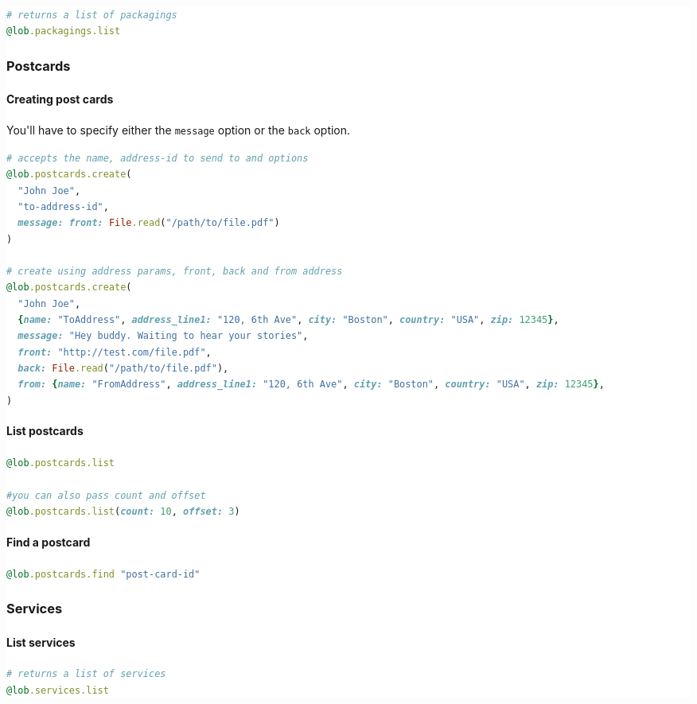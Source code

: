 ```ruby
# returns a list of packagings
@lob.packagings.list
```

### Postcards

#### Creating post cards

You'll have to specify either the `message` option or the `back` option.

```ruby
# accepts the name, address-id to send to and options
@lob.postcards.create(
  "John Joe",
  "to-address-id",
  message: front: File.read("/path/to/file.pdf")
)

# create using address params, front, back and from address
@lob.postcards.create(
  "John Joe",
  {name: "ToAddress", address_line1: "120, 6th Ave", city: "Boston", country: "USA", zip: 12345},
  message: "Hey buddy. Waiting to hear your stories",
  front: "http://test.com/file.pdf",
  back: File.read("/path/to/file.pdf"),
  from: {name: "FromAddress", address_line1: "120, 6th Ave", city: "Boston", country: "USA", zip: 12345},
)
```

#### List postcards

```ruby
@lob.postcards.list

#you can also pass count and offset
@lob.postcards.list(count: 10, offset: 3)
```

#### Find a postcard

```ruby
@lob.postcards.find "post-card-id"
```

### Services

#### List services

```ruby
# returns a list of services
@lob.services.list
```
